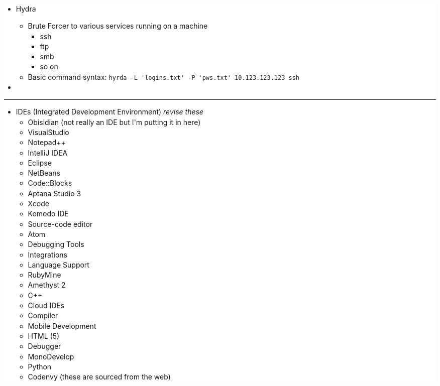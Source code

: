 - Hydra
	- Brute Forcer to various services running on a machine
		- ssh
		- ftp
		- smb
		- so on
	- Basic command syntax:
		`hyrda -L 'logins.txt' -P 'pws.txt' 10.123.123.123 ssh`

- 
		
------------------

- IDEs (Integrated Development Environment)
  *revise these*
	- Obisidian (not really an IDE but I'm putting it in here)
	- VisualStudio
	- Notepad++
	- IntelliJ IDEA
	- Eclipse
	- NetBeans
	- Code::Blocks
	- Aptana Studio 3
	- Xcode
	- Komodo IDE
	- Source-code editor
	- Atom
	- Debugging Tools
	- Integrations
	- Language Support
	- RubyMine
	- Amethyst 2
	- C++
	- Cloud IDEs
	- Compiler
	- Mobile Development
	- HTML (5)
	- Debugger
	- MonoDevelop
	- Python
	- Codenvy
	(these are sourced from the web)
